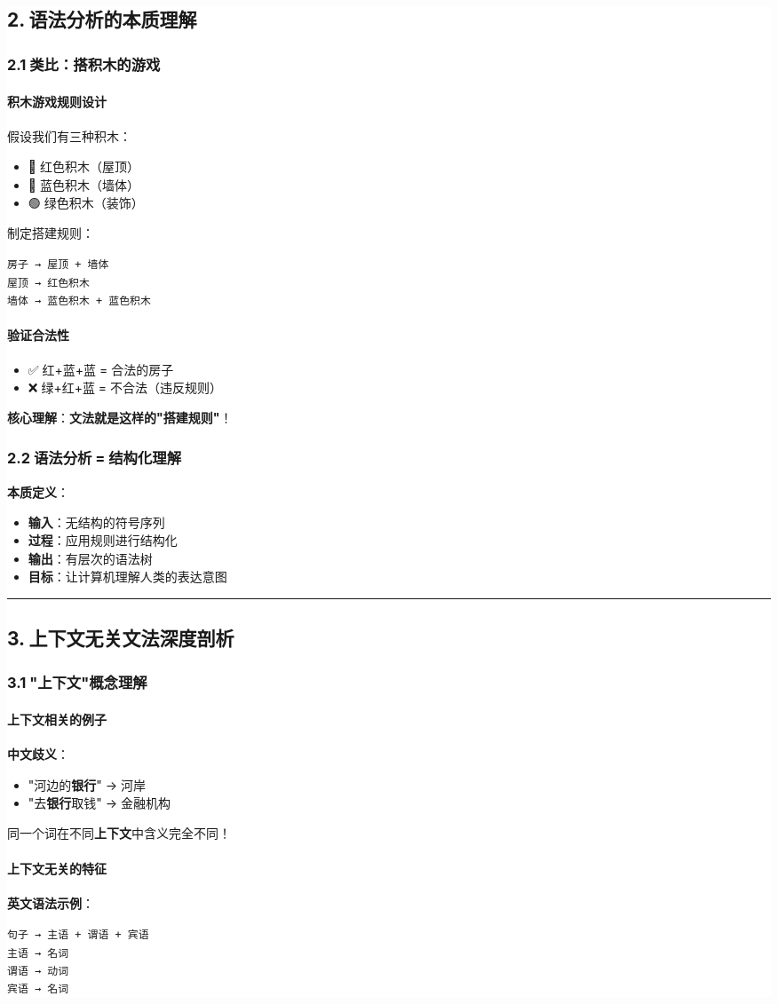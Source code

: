 ## 2. 语法分析的本质理解

### 2.1 类比：搭积木的游戏

#### 积木游戏规则设计

假设我们有三种积木：
- 🔴 红色积木（屋顶）
- 🔵 蓝色积木（墙体）  
- 🟢 绿色积木（装饰）

制定搭建规则：
```
房子 → 屋顶 + 墙体
屋顶 → 红色积木
墙体 → 蓝色积木 + 蓝色积木
```

#### 验证合法性

- ✅ 红+蓝+蓝 = 合法的房子
- ❌ 绿+红+蓝 = 不合法（违反规则）

**核心理解**：**文法就是这样的"搭建规则"**！

### 2.2 语法分析 = 结构化理解

**本质定义**：
- **输入**：无结构的符号序列
- **过程**：应用规则进行结构化
- **输出**：有层次的语法树
- **目标**：让计算机理解人类的表达意图

---

## 3. 上下文无关文法深度剖析

### 3.1 "上下文"概念理解

#### 上下文相关的例子

**中文歧义**：
- "河边的**银行**" → 河岸
- "去**银行**取钱" → 金融机构

同一个词在不同**上下文**中含义完全不同！

#### 上下文无关的特征

**英文语法示例**：
```
句子 → 主语 + 谓语 + 宾语
主语 → 名词
谓语 → 动词
宾语 → 名词
```
